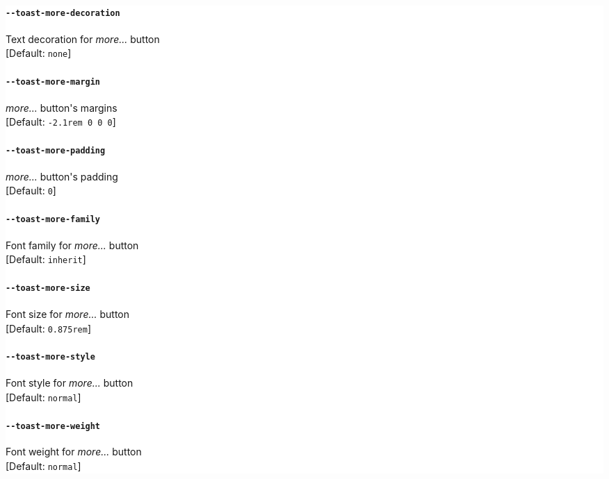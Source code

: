 #### `--toast-more-decoration`

Text decoration for _more..._ button<br />
[Default: `none`]

#### `--toast-more-margin`

_more..._ button's margins<br />
[Default: `-2.1rem 0 0 0`]

#### `--toast-more-padding`

_more..._ button's padding<br />
[Default: `0`]

#### `--toast-more-family`

Font family for _more..._ button<br />
[Default: `inherit`]

#### `--toast-more-size`

Font size for _more..._ button<br />
[Default: `0.875rem`]

#### `--toast-more-style`

Font style for _more..._ button<br />
[Default: `normal`]

#### `--toast-more-weight`

Font weight for _more..._ button<br />
[Default: `normal`]
